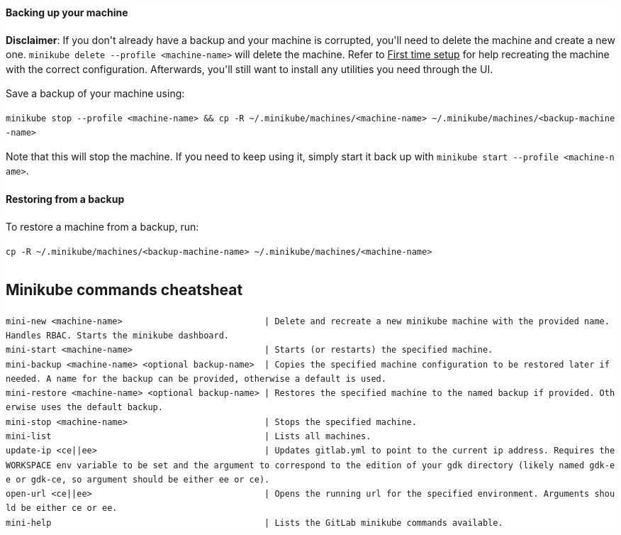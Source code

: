 #### Backing up your machine

**Disclaimer**: If you don't already have a backup and your machine is corrupted, you'll need to delete the machine and create a new one. `minikube delete --profile <machine-name>` will delete the machine. Refer to [First time setup](#first-time-setup) for help recreating the machine with the correct configuration. Afterwards, you'll still want to install any utilities you need through the UI.

Save a backup of your machine using:

```shell
minikube stop --profile <machine-name> && cp -R ~/.minikube/machines/<machine-name> ~/.minikube/machines/<backup-machine-name>
```

Note that this will stop the machine. If you need to keep using it, simply start it back up with `minikube start --profile <machine-name>`.

#### Restoring from a backup

To restore a machine from a backup, run:

```shell
cp -R ~/.minikube/machines/<backup-machine-name> ~/.minikube/machines/<machine-name>
```

## Minikube commands cheatsheat

```
mini-new <machine-name>                            | Delete and recreate a new minikube machine with the provided name. Handles RBAC. Starts the minikube dashboard.
mini-start <machine-name>                          | Starts (or restarts) the specified machine.
mini-backup <machine-name> <optional backup-name>  | Copies the specified machine configuration to be restored later if needed. A name for the backup can be provided, otherwise a default is used.
mini-restore <machine-name> <optional backup-name> | Restores the specified machine to the named backup if provided. Otherwise uses the default backup.
mini-stop <machine-name>                           | Stops the specified machine.
mini-list                                          | Lists all machines.
update-ip <ce||ee>                                 | Updates gitlab.yml to point to the current ip address. Requires the WORKSPACE env variable to be set and the argument to correspond to the edition of your gdk directory (likely named gdk-ee or gdk-ce, so argument should be either ee or ce).
open-url <ce||ee>                                  | Opens the running url for the specified environment. Arguments should be either ce or ee.
mini-help                                          | Lists the GitLab minikube commands available.
```
